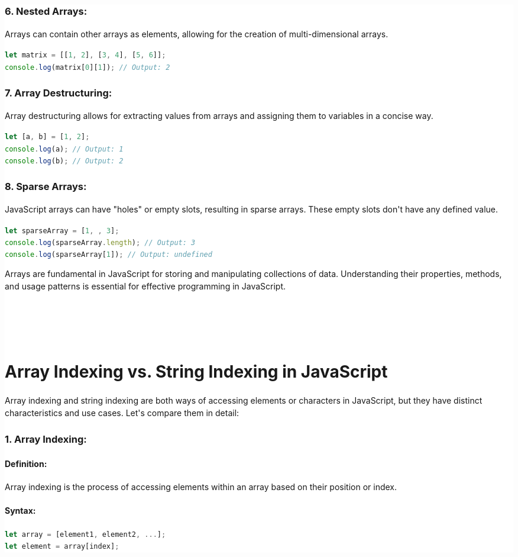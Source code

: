 ### 6. Nested Arrays:

Arrays can contain other arrays as elements, allowing for the creation of multi-dimensional arrays.

```javascript
let matrix = [[1, 2], [3, 4], [5, 6]];
console.log(matrix[0][1]); // Output: 2
```

### 7. Array Destructuring:

Array destructuring allows for extracting values from arrays and assigning them to variables in a concise way.

```javascript
let [a, b] = [1, 2];
console.log(a); // Output: 1
console.log(b); // Output: 2
```

### 8. Sparse Arrays:

JavaScript arrays can have "holes" or empty slots, resulting in sparse arrays. These empty slots don't have any defined value.

```javascript
let sparseArray = [1, , 3];
console.log(sparseArray.length); // Output: 3
console.log(sparseArray[1]); // Output: undefined
```

Arrays are fundamental in JavaScript for storing and manipulating collections of data. Understanding their properties, methods, and usage patterns is essential for effective programming in JavaScript.

<br/>
<br/>
<br/>

# **Array Indexing vs. String Indexing in JavaScript**

Array indexing and string indexing are both ways of accessing elements or characters in JavaScript, but they have distinct characteristics and use cases. Let's compare them in detail:

### 1. Array Indexing:

#### Definition:
Array indexing is the process of accessing elements within an array based on their position or index.

#### Syntax:
```javascript
let array = [element1, element2, ...];
let element = array[index];
```
